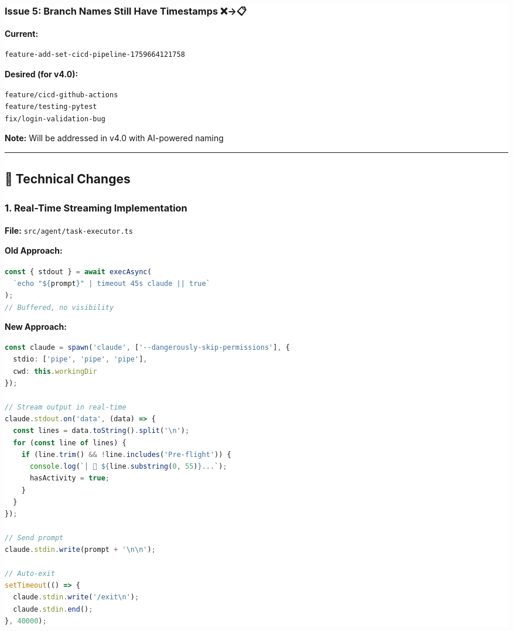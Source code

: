 
### **Issue 5: Branch Names Still Have Timestamps** ❌→📋

**Current:**
```
feature-add-set-cicd-pipeline-1759664121758
```

**Desired (for v4.0):**
```
feature/cicd-github-actions
feature/testing-pytest
fix/login-validation-bug
```

**Note:** Will be addressed in v4.0 with AI-powered naming

---

## 🔧 Technical Changes

### 1. Real-Time Streaming Implementation

**File:** `src/agent/task-executor.ts`

**Old Approach:**
```typescript
const { stdout } = await execAsync(
  `echo "${prompt}" | timeout 45s claude || true`
);
// Buffered, no visibility
```

**New Approach:**
```typescript
const claude = spawn('claude', ['--dangerously-skip-permissions'], {
  stdio: ['pipe', 'pipe', 'pipe'],
  cwd: this.workingDir
});

// Stream output in real-time
claude.stdout.on('data', (data) => {
  const lines = data.toString().split('\n');
  for (const line of lines) {
    if (line.trim() && !line.includes('Pre-flight')) {
      console.log(`│ 📝 ${line.substring(0, 55)}...`);
      hasActivity = true;
    }
  }
});

// Send prompt
claude.stdin.write(prompt + '\n\n');

// Auto-exit
setTimeout(() => {
  claude.stdin.write('/exit\n');
  claude.stdin.end();
}, 40000);
```
